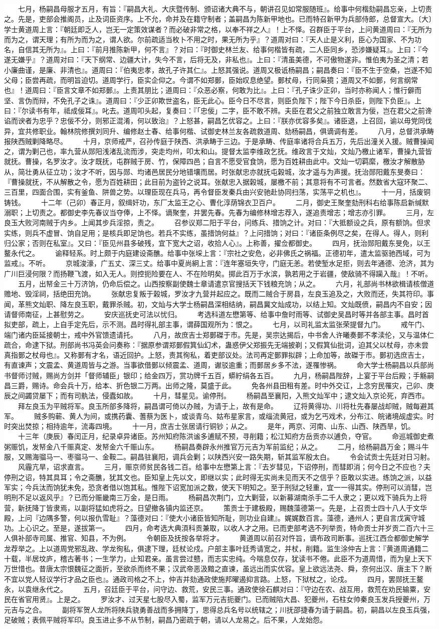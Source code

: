 　　七月，杨嗣昌母服才五月，有旨：『嗣昌大礼、大庆暨传制、颁诏诸大典不与，朝讲召见如常服随班』。给事中何楷劾嗣昌忘亲，上切责之。先是，吏部会推阁员，止及词臣资序。上不允，命并及在籍守制者；盖嗣昌为陈新甲地也。已而特召新甲为兵部侍郎，总督宣大。〔大〕学士黄道周上言：『朝廷即乏人，岂无一定策效谋者？而必破非常之格，以奉不祥之人』！上不怿。召群臣于平台，上问黄道周曰：『无所为而为之，谓天理；有所为而为之，谓人欲。尔前疏适当枚卜不用之时，果无所为乎』？道周对曰：『天人止是义利，臣心为国家、不为功名，自信其无所为』。上曰：『前月推陈新甲，何不言』？对曰：『时御史林兰友、给事何楷皆有疏，二人臣同乡，恐涉嫌疑耳』。上曰：『今遂无嫌乎』？道周对曰：『天下纲常、边疆大计，失今不言，后将无及，非私也』。上曰：『清虽美德，不可傲物遂非。惟伯夷为圣之清；若小廉曲谨，是廉、非清也』。道周曰：『伯夷忠孝，故孔子许其仁』。上怒其强说。道周又极诋杨嗣昌；嗣昌奏曰：『臣不生于空桑，岂遂不知父母；臣尝再疏，而明旨迫切。道周学行，臣实企仰之。今谓不如郑鄤，臣始叹息绝望。鄤杖母，行同枭獍；道周又不如鄤，何言纲常也』！道周曰：『臣言文章不如郑鄤』。上责其朋比；道周曰：『众恶必察，何敢为比』。上曰：『孔子诛少正卯，当时亦称闻人；惟行僻而坚、言伪而辩，不免孔子之诛』。道周曰：『少正卯欺世盗名，臣无此心。臣今日不尽言，则臣负陛下；陛下今日杀臣，则陛下负臣』。上曰：『尔读书有年，祗成佞耳』。叱去。道周叩头起，复奏曰：『「忠佞」二字，臣不敢不辨。夫臣在君父之前独立敢言为佞，岂在君父之前谗谄而谀者为忠乎？忠佞不分，则邪正混淆，何以致治』？上怒甚，嗣昌乞优容之。上曰：『朕亦优容多矣』。诸臣退，上召回，谕以毋党同伐异，宜共修职业。翰林院修撰刘同升、编修赵士春、给事何楷、试御史林兰友各疏救道周、劾杨嗣昌，俱谪调有差。
　　八月，总督洪承畴报陕西贼剿降略尽。
　　十月，京师戒严，召孙传庭于陕西、洪承畴于三边。于是承畴、传庭率诸将合兵五万，先后出潼关入援。贼曹操闻之，谓为剿己也，率九营从郧阳浅渚乱流而涉，突走均州，叩太和山。提督太监李维政乞抚。维政言于文灿，文灿乃檄止诸军，曹操九营皆就抚。曹操，名罗汝才。汝才既抚，屯群贼于房、竹，保障四邑；自言不愿受官食饷，愿为百姓耕由此中。文灿一切羁縻，檄汝才解散胁从，简壮勇从征立功；汝才不听，因与郧、均诸邑居民分地错壤而居。时张献忠亦就抚屯榖城，汝才遥与为声援。抚治郧阳戴东旻奏曰：『曹操就抚，不从解散之令，愿为百姓耕田；此目前为盗铃之说耳。张献忠入据榖城，屡檄不前；其意将有不可言者。然数省大寇环聚二、三百里，四面合围，实有釜鱼、阱兽之势。以理臣现在兵马，再令督臣发秦兵由兴安驰赴协同扫荡，实荡平之机也』。
　　十一月，括废铜铸钱。
　　十二年（己卯）春正月，叙缉奸功，东厂太监王之心、曹化淳荫锦衣卫百户。
　　二月，御史王聚奎劾刑科右给事陈启新缄默溺职；上切责之。都御史李先春议当夺俸，上不怿。谪聚奎，并罢先春。先春为编修林增志荐入，遂追责增志；增志亦引罪。
　　三月，左良玉大败河南贼于内乡。上闻其步兵淫掠，责之。
　　召参议郑二阳于平台，问练兵、措饷之计。对曰：『大抵额设之兵，原有额饷。但求实练，则兵不虚冒、饷自足用；是核兵即足饷也。若兵不实练，虽措饷何益』？上问措饷；对曰：『诸臣条例尽之矣，在得人。得人，则利归公家；否则在私室』。又曰：『臣见州县多破残，宜下宽大之诏，收拾人心』。上称善，擢佥都御史。
　　四月，抚治郧阳戴东旻免，以王鳌永代之。
　　谕释轻系。时上颇于内庭建设斋醮。给事中张埰上言：『宗社之安危，必非佛氏之祸福。正德初年，遣太监驱驰西域，可为监戒』。不听。
　　京城浚濠，广五丈、深三丈。给事中夏尚絅上言：『连年塞垣失守，门庭无恙。若使堑水足拒，则去年通德、沧济，其为广川巨浸何限？而扬鞭飞渡，如入无人。则控扼险要在人、不在险明矣。掷此百万于水滨，孰若用之于岩疆，使敌骑不得躏入哉』！不听。
　　五月，出帑金三十万济饷，仍命后偿之。山西按察副使魏士章请遣京官搜括天下钱粮充饷；从之。
　　六月，礼部尚书林欲楫请核僧道赡地、毁淫祠，括绝田充饷。
　　张献忠复叛于榖城，罗汝才九营并起应之。既而二贼合于房县，左良玉追及之，大败而还，失其符印。事闻，革熊文灿职、降左良玉职，戴罪杀贼。初，文灿与大学士杨嗣昌深相结纳，嗣昌冀文灿成功，以结上知。文灿既偾，嗣昌内不自安；因请督师南征，上甚慰劳之。
　　安庆巡抚史可法以忧归。
　　考选科道左懋第等、给事中詹时雨等、试御史吴昌时等并各部主事。昌时首拟吏部，疏上，上自手定先后，示不测。昌时得礼部主事，谓薛国观所为：恨之。
　　七月，以司礼监太监张荣提督九门。
　　戒午门、端门诸内臣延接朝士，戒中外官馈遗请托。
　　八月，故庶吉士郑鄤磔于市。先是，吴宗达揭后，中书舍人许曦奏鄤不孝渎伦，又与温体仁疏合，命逮下狱。刑部尚书冯英会问奏称：『据原参谓郑鄤假箕仙幻术，蛊惑伊父郑振先无端披剃；又假箕仙批词，迫其父以杖母，亦未尝真指鄤之杖母也』。又称鄤有才名，语近回护。上怒，责其徇私，着吏部议处。法司再定鄤罪拟辟；上命加等，故磔于市。鄤初选庶吉士，有直谏声；文震孟、黄道周皆与之游。当事欲借鄤以倾震孟、道周，谳驳逾重；而鄤居乡多不法，遂罹惨祸。
　　命大学士杨嗣昌以兵部尚书督师讨贼，赐尚方剑并「督师辅臣」银印；给金四万，赏功牌千五百，蟒紵绢各五百。
　　九月，杨嗣昌陛辞，上宴于平台后殿；手觞嗣昌三爵，赐诗。命会兵十万，给本、折色银二万两。出师之隆，莫盛于此。
　　免各州县田租有差。时中外交讧，上念穷民罹灾，己卯、庚辰之间蠲贷屡下；而有司骫法，侵蠹如故。
　　十月，彗星见。谕停刑。
　　杨嗣昌至襄阳，入熊文灿军中；逮文灿入京论死，弃西市。
　　拜左良玉为平贼将军。良玉所部多降将，嗣昌谓可倚以办贼，为请于上，故有是命。
　　辽将黄得功、川将杜先春屡战却贼，贼每避其军。
　　贼多购蕲、黄人为间，或携药囊、蓍蔡为医卜，或谈青乌、姑布星家言，或缁流黄冠，或为乞丐戏术，分布江、皖诸境觇虚实。时时突出焚掠；相持逾年，流毒四境。
　　十一月，庶吉士张居请行铜钞；从之。
　　是年，两京、河南、山东、山西、陕西旱，饥。
　　十三年（庚辰）春闰正月，纪录卓异诸臣。苏州知府陈洪谧多逋赋不预，寻削籍；松江知府方岳贡亦以逋负，夺官。
　　命巡城御史煮粥赈饥，发帑金八千赈真定、发帑金六千赈山东。
　　杨嗣昌奏辟永州推官万元吉为军前监纪；从之。
　　二月，给杨嗣昌万金；赐斗牛服，又赐海骝马一、枣骝马一、金鞍二。嗣昌驻襄阳，调兵会剿；以陕西兴安一路失期，斩其监军殷太白。
　　令会试贡士先廷对日习射。
　　风霾亢旱，诏求直言。
　　三月，赈京师贫民各钱二百。给事中左懋第上言：『去岁彗见，下诏停刑，而彗即消；何今日之不应也？夫停刑之诏，特其具耳；令之斋醮，犹其文也。臣知皇上先以文，即继以实；此时得无实尚未见而天不之信乎？臣敢以实进。练饷之派，以益军实；今兵汰而饷犹未免，恐贪者借以饱其私。惟陛下诏宽加派之数，使天下明知之。至于刑狱之轻重，宜一一得其实。停刑可以消彗，岂明刑不足以返风乎』？已而分赈畿南三万金，是日雨。
　　杨嗣昌次荆门，立大剿营，以新募湖南杀手二千人隶之；更以戏下骑兵为上将营，新抚降丁皆隶焉，以副将猛如虎将之。日望撤各镇内监还京。
　　策贡士于建极殿，赐魏藻德第一。先是，上召贡士四十八人于文华殿，上问『边隅多警，何以报仇雪耻』？藻德对曰：『使大小诸臣皆知所耻，则功业自建』。娓娓数百言。藻德，通州人；更自言戊寅守城功。上心识之。至是，遂拔第一。
　　四月，命考选大典湏科贡兼取，以收人才之用。已而吏部考选不列举贡，特命贡士并岁贡二百六十三人俱补部寺司属、推官、知县，不为例。
　　令朝臣及抚按各举将才。
　　黄道周以前召对忤旨，谪布政司断事。巡抚江西佥都御史解学龙荐举之。上以道周党邪乱政、学龙徇私，俱逮下理，廷杖论戍。户部主事叶廷秀请宽之，并杖，削籍。监生涂仲吉上言：『黄道周通籍二十载，半居坟庐，稽古著书；一生学力，止知君亲。虽言尝过戆，而志实忠纯。今喘息仅存，犹读书不倦。此臣不为道周惜，而为皇上天下万世惜也。昔唐太宗恨魏征之面折，至欲杀而终不果；汉武帝恶汲黯之直谏，虽远出而实优容。皇上欲远法尧、舜，奈何出汉、唐主下？断不宜以党人轻议学行才品之臣也』。通政司格之不上，仲吉并劾通政使施邦曜遏抑言路。上怒，下狱杖之，论戍。
　　四月，罢郧抚王鳌永，以袁继永代之。
　　五月，召廷臣于平台，问守边、救荒，安民三事。通政使徐石麒对曰：『守边在农、战互用，救荒在劝民输粟，安民在省官用贤』。上是之。
　　罗汝才、过天星七股尽入蜀，监军万元吉扼夔门。已而贼陷大昌、犯夔州，石柱女帅秦良玉发兵授夔州，万元吉与之合。
　　副将军贺人龙所将陕兵骁勇善战而多拥降丁，思得总兵名号以统辖之；川抚邵捷春为请于嗣昌。初，嗣昌以左良玉兵强，足破贼；表佩平贼将军印。良玉进止多不从节制，嗣昌乃密疏于朝，请以人龙易之。后不果，人龙始怨。